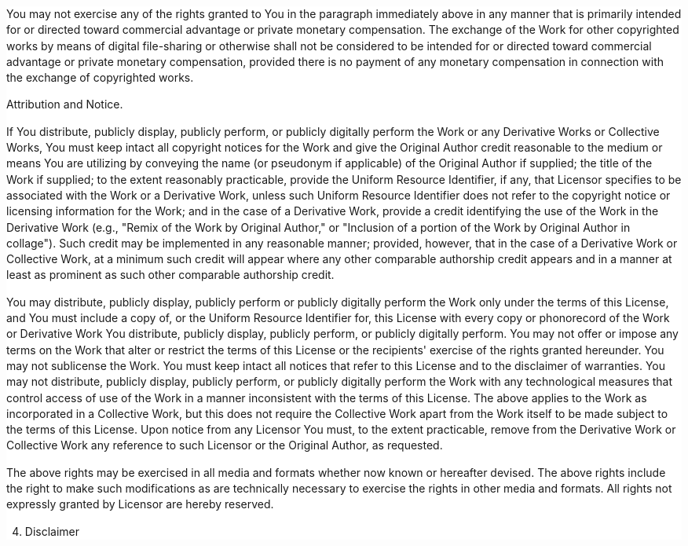 You may not exercise any of the rights granted to You in the paragraph
immediately above in any manner that is primarily intended for or directed
toward commercial advantage or private monetary compensation. The exchange of
the Work for other copyrighted works by means of digital file-sharing or
otherwise shall not be considered to be intended for or directed toward
commercial advantage or private monetary compensation, provided there is no
payment of any monetary compensation in connection with the exchange of
copyrighted works.

Attribution and Notice.

If You distribute, publicly display, publicly perform, or publicly digitally
perform the Work or any Derivative Works or Collective Works, You must keep
intact all copyright notices for the Work and give the Original Author credit
reasonable to the medium or means You are utilizing by conveying the name (or
pseudonym if applicable) of the Original Author if supplied; the title of the
Work if supplied; to the extent reasonably practicable, provide the Uniform
Resource Identifier, if any, that Licensor specifies to be associated with the
Work or a Derivative Work, unless such Uniform Resource Identifier does not
refer to the copyright notice or licensing information for the Work; and in the
case of a Derivative Work, provide a credit identifying the use of the Work in
the Derivative Work (e.g., "Remix of the Work by Original Author," or
"Inclusion of a portion of the Work by Original Author in collage"). Such
credit may be implemented in any reasonable manner; provided, however, that in
the case of a Derivative Work or Collective Work, at a minimum such credit will
appear where any other comparable authorship credit appears and in a manner at
least as prominent as such other comparable authorship credit.

You may distribute, publicly display, publicly perform or publicly digitally
perform the Work only under the terms of this License, and You must include a
copy of, or the Uniform Resource Identifier for, this License with every copy
or phonorecord of the Work or Derivative Work You distribute, publicly display,
publicly perform, or publicly digitally perform. You may not offer or impose
any terms on the Work that alter or restrict the terms of this License or the
recipients' exercise of the rights granted hereunder. You may not sublicense
the Work. You must keep intact all notices that refer to this License and to
the disclaimer of warranties. You may not distribute, publicly display,
publicly perform, or publicly digitally perform the Work with any technological
measures that control access of use of the Work in a manner inconsistent with
the terms of this License. The above applies to the Work as incorporated in a
Collective Work, but this does not require the Collective Work apart from the
Work itself to be made subject to the terms of this License. Upon notice from
any Licensor You must, to the extent practicable, remove from the Derivative
Work or Collective Work any reference to such Licensor or the Original Author,
as requested.

The above rights may be exercised in all media and formats whether now known or
hereafter devised. The above rights include the right to make such
modifications as are technically necessary to exercise the rights in other
media and formats. All rights not expressly granted by Licensor are hereby
reserved.

4. Disclaimer
